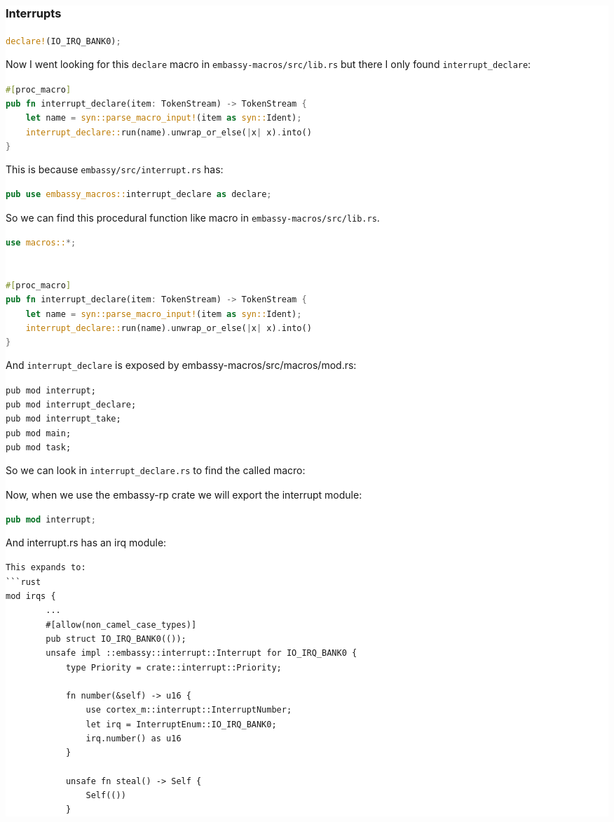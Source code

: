 
### Interrupts
```rust
declare!(IO_IRQ_BANK0);
```
Now I went looking for this `declare` macro in `embassy-macros/src/lib.rs` but
there I only found `interrupt_declare`:
```rust
#[proc_macro]
pub fn interrupt_declare(item: TokenStream) -> TokenStream {
    let name = syn::parse_macro_input!(item as syn::Ident);
    interrupt_declare::run(name).unwrap_or_else(|x| x).into()
}
```
This is because `embassy/src/interrupt.rs` has:
```rust
pub use embassy_macros::interrupt_declare as declare;
```
So we can find this procedural function like macro in
`embassy-macros/src/lib.rs`.
```rust
use macros::*;


#[proc_macro]
pub fn interrupt_declare(item: TokenStream) -> TokenStream {
    let name = syn::parse_macro_input!(item as syn::Ident);
    interrupt_declare::run(name).unwrap_or_else(|x| x).into()
}
```
And `interrupt_declare` is exposed by embassy-macros/src/macros/mod.rs:
```
pub mod interrupt;
pub mod interrupt_declare;
pub mod interrupt_take;
pub mod main;
pub mod task;
```
So we can look in `interrupt_declare.rs` to find the called macro:
```rust

```

Now, when we use the embassy-rp crate we will export the interrupt module:
```rust
pub mod interrupt;
```
And interrupt.rs has an irq module:
```
This expands to:
```rust
mod irqs {
        ...
        #[allow(non_camel_case_types)]
        pub struct IO_IRQ_BANK0(());
        unsafe impl ::embassy::interrupt::Interrupt for IO_IRQ_BANK0 {
            type Priority = crate::interrupt::Priority;

            fn number(&self) -> u16 {
                use cortex_m::interrupt::InterruptNumber;
                let irq = InterruptEnum::IO_IRQ_BANK0;
                irq.number() as u16
            }

            unsafe fn steal() -> Self {
                Self(())
            }
```